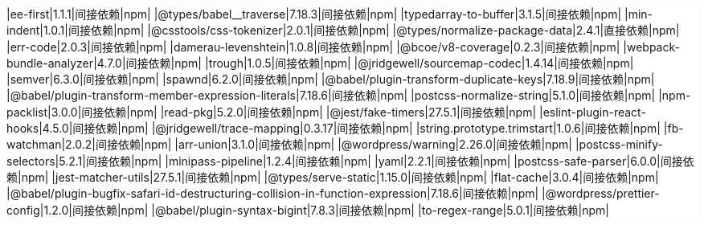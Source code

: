 |ee-first|1.1.1|间接依赖|npm|
|@types/babel__traverse|7.18.3|间接依赖|npm|
|typedarray-to-buffer|3.1.5|间接依赖|npm|
|min-indent|1.0.1|间接依赖|npm|
|@csstools/css-tokenizer|2.0.1|间接依赖|npm|
|@types/normalize-package-data|2.4.1|直接依赖|npm|
|err-code|2.0.3|间接依赖|npm|
|damerau-levenshtein|1.0.8|间接依赖|npm|
|@bcoe/v8-coverage|0.2.3|间接依赖|npm|
|webpack-bundle-analyzer|4.7.0|间接依赖|npm|
|trough|1.0.5|间接依赖|npm|
|@jridgewell/sourcemap-codec|1.4.14|间接依赖|npm|
|semver|6.3.0|间接依赖|npm|
|spawnd|6.2.0|间接依赖|npm|
|@babel/plugin-transform-duplicate-keys|7.18.9|间接依赖|npm|
|@babel/plugin-transform-member-expression-literals|7.18.6|间接依赖|npm|
|postcss-normalize-string|5.1.0|间接依赖|npm|
|npm-packlist|3.0.0|间接依赖|npm|
|read-pkg|5.2.0|间接依赖|npm|
|@jest/fake-timers|27.5.1|间接依赖|npm|
|eslint-plugin-react-hooks|4.5.0|间接依赖|npm|
|@jridgewell/trace-mapping|0.3.17|间接依赖|npm|
|string.prototype.trimstart|1.0.6|间接依赖|npm|
|fb-watchman|2.0.2|间接依赖|npm|
|arr-union|3.1.0|间接依赖|npm|
|@wordpress/warning|2.26.0|间接依赖|npm|
|postcss-minify-selectors|5.2.1|间接依赖|npm|
|minipass-pipeline|1.2.4|间接依赖|npm|
|yaml|2.2.1|间接依赖|npm|
|postcss-safe-parser|6.0.0|间接依赖|npm|
|jest-matcher-utils|27.5.1|间接依赖|npm|
|@types/serve-static|1.15.0|间接依赖|npm|
|flat-cache|3.0.4|间接依赖|npm|
|@babel/plugin-bugfix-safari-id-destructuring-collision-in-function-expression|7.18.6|间接依赖|npm|
|@wordpress/prettier-config|1.2.0|间接依赖|npm|
|@babel/plugin-syntax-bigint|7.8.3|间接依赖|npm|
|to-regex-range|5.0.1|间接依赖|npm|